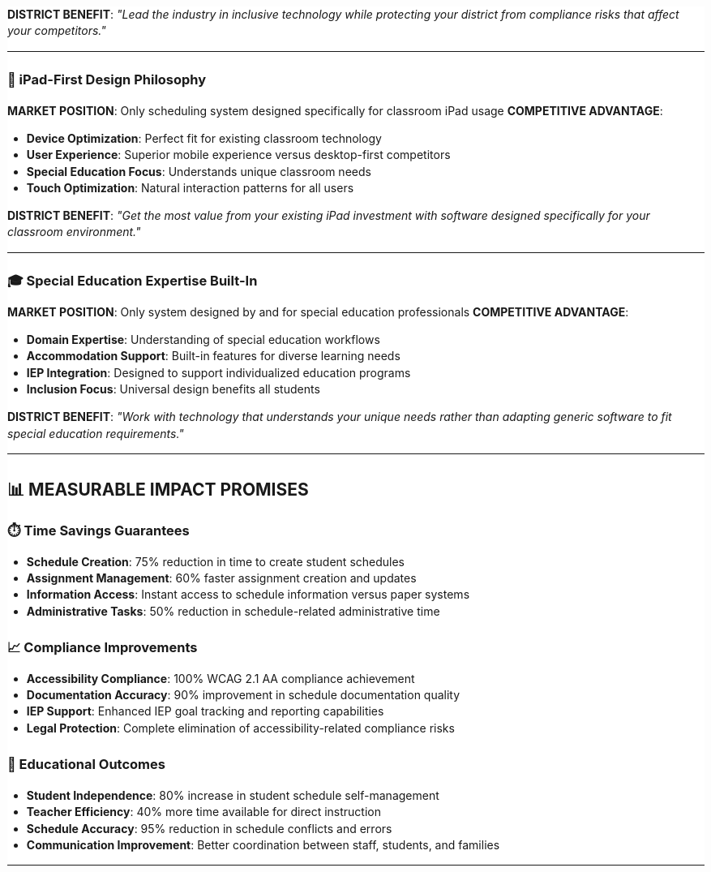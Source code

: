 **DISTRICT BENEFIT**: *"Lead the industry in inclusive technology while protecting your district from compliance risks that affect your competitors."*

---

### **📱 iPad-First Design Philosophy**

**MARKET POSITION**: Only scheduling system designed specifically for classroom iPad usage
**COMPETITIVE ADVANTAGE**:
- **Device Optimization**: Perfect fit for existing classroom technology
- **User Experience**: Superior mobile experience versus desktop-first competitors
- **Special Education Focus**: Understands unique classroom needs
- **Touch Optimization**: Natural interaction patterns for all users

**DISTRICT BENEFIT**: *"Get the most value from your existing iPad investment with software designed specifically for your classroom environment."*

---

### **🎓 Special Education Expertise Built-In**

**MARKET POSITION**: Only system designed by and for special education professionals
**COMPETITIVE ADVANTAGE**:
- **Domain Expertise**: Understanding of special education workflows
- **Accommodation Support**: Built-in features for diverse learning needs
- **IEP Integration**: Designed to support individualized education programs
- **Inclusion Focus**: Universal design benefits all students

**DISTRICT BENEFIT**: *"Work with technology that understands your unique needs rather than adapting generic software to fit special education requirements."*

---

## 📊 **MEASURABLE IMPACT PROMISES**

### **⏱️ Time Savings Guarantees**
- **Schedule Creation**: 75% reduction in time to create student schedules
- **Assignment Management**: 60% faster assignment creation and updates
- **Information Access**: Instant access to schedule information versus paper systems
- **Administrative Tasks**: 50% reduction in schedule-related administrative time

### **📈 Compliance Improvements**
- **Accessibility Compliance**: 100% WCAG 2.1 AA compliance achievement
- **Documentation Accuracy**: 90% improvement in schedule documentation quality
- **IEP Support**: Enhanced IEP goal tracking and reporting capabilities
- **Legal Protection**: Complete elimination of accessibility-related compliance risks

### **🎯 Educational Outcomes**
- **Student Independence**: 80% increase in student schedule self-management
- **Teacher Efficiency**: 40% more time available for direct instruction
- **Schedule Accuracy**: 95% reduction in schedule conflicts and errors
- **Communication Improvement**: Better coordination between staff, students, and families

---